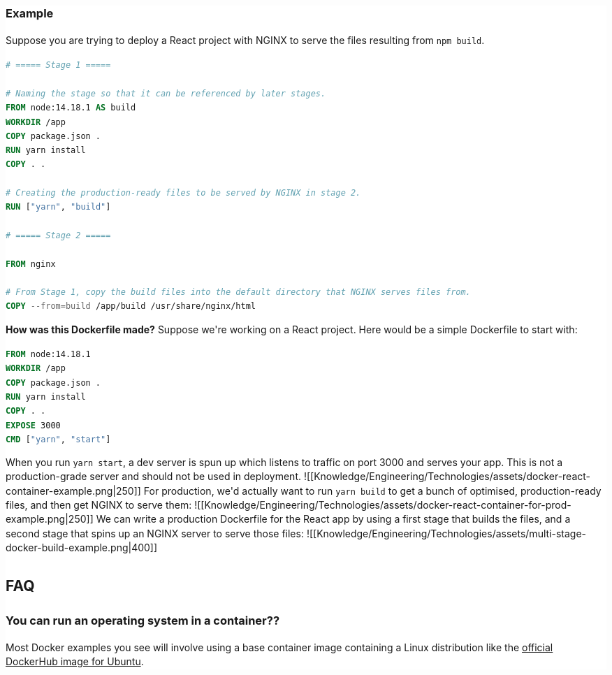 ### Example
Suppose you are trying to deploy a React project with NGINX to serve the files resulting from `npm build`.
```dockerfile
# ===== Stage 1 =====

# Naming the stage so that it can be referenced by later stages.
FROM node:14.18.1 AS build 
WORKDIR /app
COPY package.json .
RUN yarn install
COPY . .

# Creating the production-ready files to be served by NGINX in stage 2.
RUN ["yarn", "build"]      

# ===== Stage 2 =====

FROM nginx

# From Stage 1, copy the build files into the default directory that NGINX serves files from.
COPY --from=build /app/build /usr/share/nginx/html
```

**How was this Dockerfile made?**
Suppose we're working on a React project. Here would be a simple Dockerfile to start with:
```dockerfile 
FROM node:14.18.1
WORKDIR /app
COPY package.json .
RUN yarn install
COPY . .
EXPOSE 3000
CMD ["yarn", "start"]
```
When you run `yarn start`, a dev server is spun up which listens to traffic on port 3000 and serves your app. This is not a production-grade server and should not be used in deployment. 
![[Knowledge/Engineering/Technologies/assets/docker-react-container-example.png|250]]
For production, we'd actually want to run `yarn build` to get a bunch of optimised, production-ready files, and then get NGINX to serve them:
![[Knowledge/Engineering/Technologies/assets/docker-react-container-for-prod-example.png|250]]
We can write a production Dockerfile for the React app by using a first stage that builds the files, and a second stage that spins up an NGINX server to serve those files:
![[Knowledge/Engineering/Technologies/assets/multi-stage-docker-build-example.png|400]]

## FAQ
### You can run an operating system in a container??
Most Docker examples you see will involve using a base container image containing a Linux distribution like the [official DockerHub image for Ubuntu](https://hub.docker.com/_/ubuntu/).
